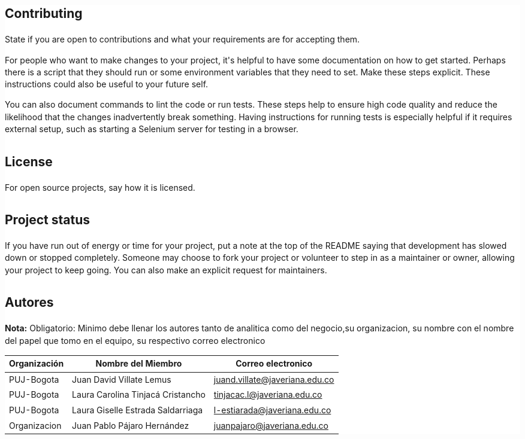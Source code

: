 
## Contributing
State if you are open to contributions and what your requirements are for accepting them.

For people who want to make changes to your project, it's helpful to have some documentation on how to get started. Perhaps there is a script that they should run or some environment variables that they need to set. Make these steps explicit. These instructions could also be useful to your future self.

You can also document commands to lint the code or run tests. These steps help to ensure high code quality and reduce the likelihood that the changes inadvertently break something. Having instructions for running tests is especially helpful if it requires external setup, such as starting a Selenium server for testing in a browser.

## License
For open source projects, say how it is licensed.

## Project status
If you have run out of energy or time for your project, put a note at the top of the README saying that development has slowed down or stopped completely. Someone may choose to fork your project or volunteer to step in as a maintainer or owner, allowing your project to keep going. You can also make an explicit request for maintainers.

## Autores
**Nota:** Obligatorio: Minimo debe llenar los autores tanto de analitica como del negocio,su organizacion, su nombre con el nombre del papel que tomo en el equipo, su respectivo correo electronico

| Organización   | Nombre del Miembro | Correo electronico | 
|----------|-------------|-------------|
| PUJ-Bogota |  Juan David Villate Lemus | juand.villate@javeriana.edu.co |
| PUJ-Bogota |  Laura Carolina Tinjacá Cristancho | tinjacac.l@javeriana.edu.co |
| PUJ-Bogota |  Laura Giselle Estrada Saldarriaga | l-estiarada@javeriana.edu.co |
| Organizacion  |  Juan Pablo Pájaro Hernández  | juanpajaro@javeriana.edu.co |
